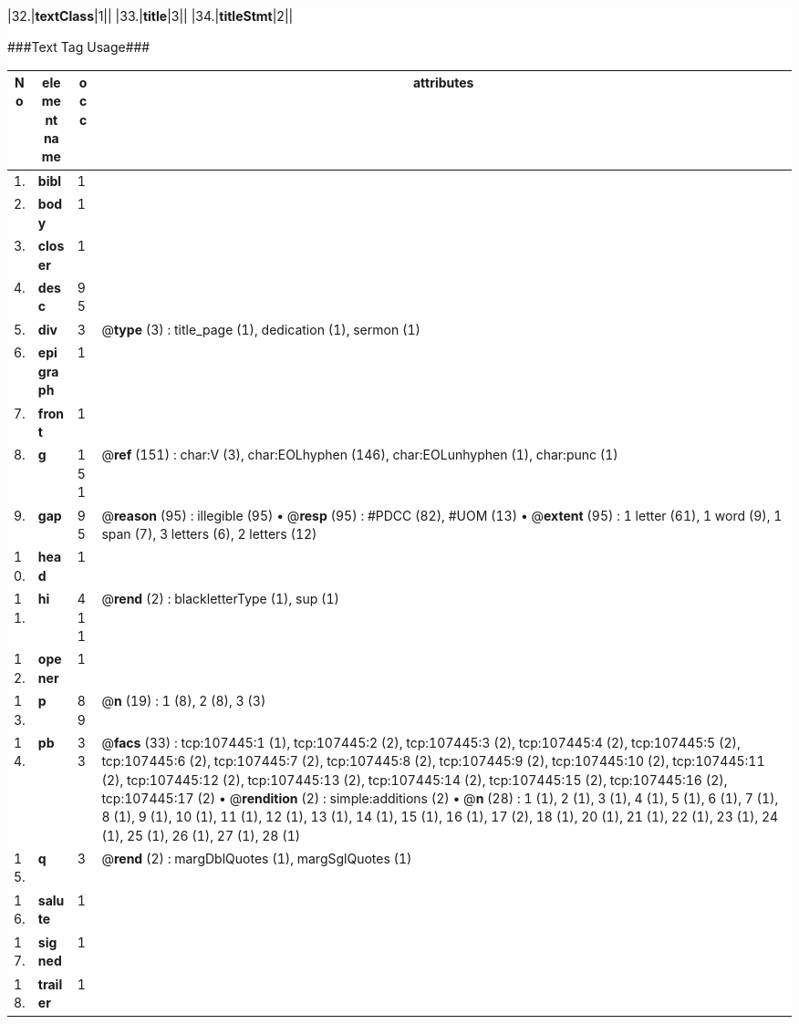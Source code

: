 |32.|__textClass__|1||
|33.|__title__|3||
|34.|__titleStmt__|2||


###Text Tag Usage###

|No|element name|occ|attributes|
|---|---|---|---|
|1.|__bibl__|1||
|2.|__body__|1||
|3.|__closer__|1||
|4.|__desc__|95||
|5.|__div__|3| @__type__ (3) : title_page (1), dedication (1), sermon (1)|
|6.|__epigraph__|1||
|7.|__front__|1||
|8.|__g__|151| @__ref__ (151) : char:V (3), char:EOLhyphen (146), char:EOLunhyphen (1), char:punc (1)|
|9.|__gap__|95| @__reason__ (95) : illegible (95)  •  @__resp__ (95) : #PDCC (82), #UOM (13)  •  @__extent__ (95) : 1 letter (61), 1 word (9), 1 span (7), 3 letters (6), 2 letters (12)|
|10.|__head__|1||
|11.|__hi__|411| @__rend__ (2) : blackletterType (1), sup (1)|
|12.|__opener__|1||
|13.|__p__|89| @__n__ (19) : 1 (8), 2 (8), 3 (3)|
|14.|__pb__|33| @__facs__ (33) : tcp:107445:1 (1), tcp:107445:2 (2), tcp:107445:3 (2), tcp:107445:4 (2), tcp:107445:5 (2), tcp:107445:6 (2), tcp:107445:7 (2), tcp:107445:8 (2), tcp:107445:9 (2), tcp:107445:10 (2), tcp:107445:11 (2), tcp:107445:12 (2), tcp:107445:13 (2), tcp:107445:14 (2), tcp:107445:15 (2), tcp:107445:16 (2), tcp:107445:17 (2)  •  @__rendition__ (2) : simple:additions (2)  •  @__n__ (28) : 1 (1), 2 (1), 3 (1), 4 (1), 5 (1), 6 (1), 7 (1), 8 (1), 9 (1), 10 (1), 11 (1), 12 (1), 13 (1), 14 (1), 15 (1), 16 (1), 17 (2), 18 (1), 20 (1), 21 (1), 22 (1), 23 (1), 24 (1), 25 (1), 26 (1), 27 (1), 28 (1)|
|15.|__q__|3| @__rend__ (2) : margDblQuotes (1), margSglQuotes (1)|
|16.|__salute__|1||
|17.|__signed__|1||
|18.|__trailer__|1||
